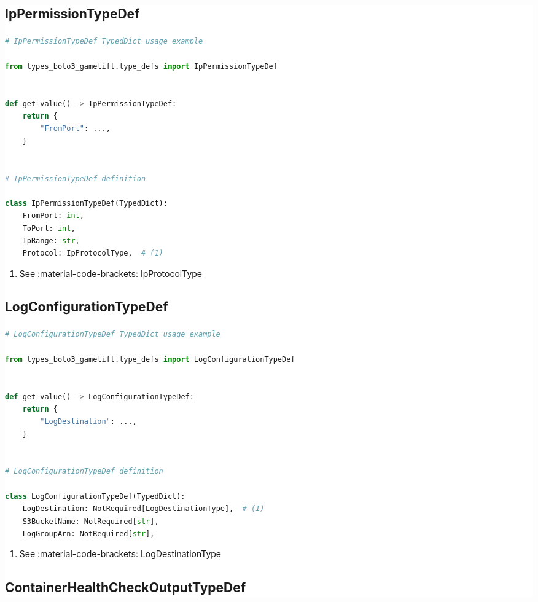 
## IpPermissionTypeDef

```python
# IpPermissionTypeDef TypedDict usage example

from types_boto3_gamelift.type_defs import IpPermissionTypeDef


def get_value() -> IpPermissionTypeDef:
    return {
        "FromPort": ...,
    }


# IpPermissionTypeDef definition

class IpPermissionTypeDef(TypedDict):
    FromPort: int,
    ToPort: int,
    IpRange: str,
    Protocol: IpProtocolType,  # (1)
```

1. See [:material-code-brackets: IpProtocolType](./literals.md#ipprotocoltype)

## LogConfigurationTypeDef

```python
# LogConfigurationTypeDef TypedDict usage example

from types_boto3_gamelift.type_defs import LogConfigurationTypeDef


def get_value() -> LogConfigurationTypeDef:
    return {
        "LogDestination": ...,
    }


# LogConfigurationTypeDef definition

class LogConfigurationTypeDef(TypedDict):
    LogDestination: NotRequired[LogDestinationType],  # (1)
    S3BucketName: NotRequired[str],
    LogGroupArn: NotRequired[str],
```

1. See [:material-code-brackets: LogDestinationType](./literals.md#logdestinationtype)

## ContainerHealthCheckOutputTypeDef
